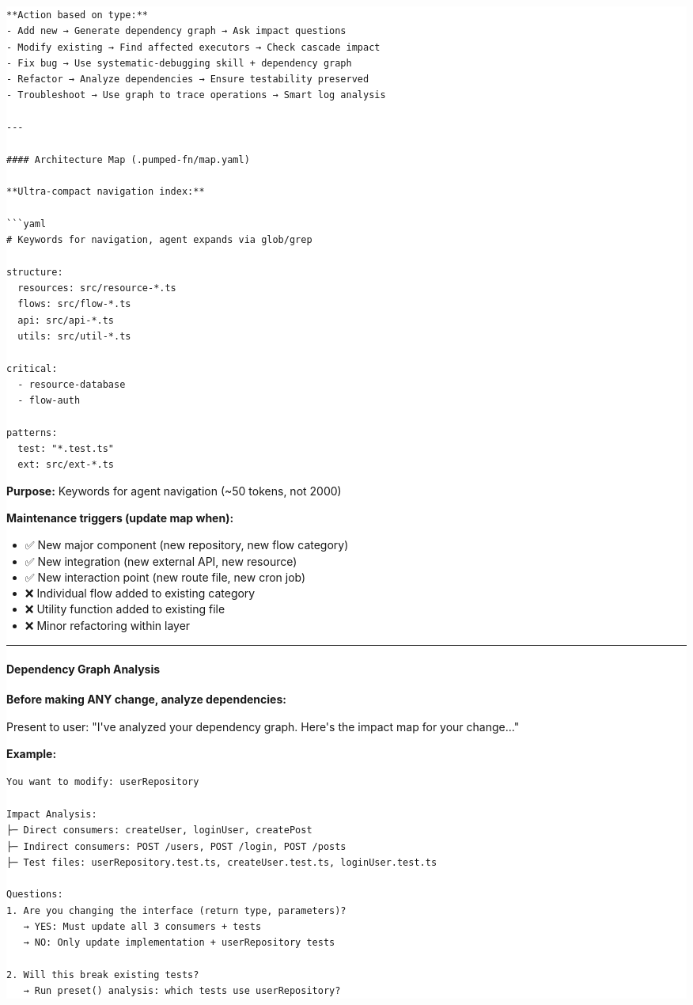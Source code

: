 ```
**Action based on type:**
- Add new → Generate dependency graph → Ask impact questions
- Modify existing → Find affected executors → Check cascade impact
- Fix bug → Use systematic-debugging skill + dependency graph
- Refactor → Analyze dependencies → Ensure testability preserved
- Troubleshoot → Use graph to trace operations → Smart log analysis

---

#### Architecture Map (.pumped-fn/map.yaml)

**Ultra-compact navigation index:**

```yaml
# Keywords for navigation, agent expands via glob/grep

structure:
  resources: src/resource-*.ts
  flows: src/flow-*.ts
  api: src/api-*.ts
  utils: src/util-*.ts

critical:
  - resource-database
  - flow-auth

patterns:
  test: "*.test.ts"
  ext: src/ext-*.ts
```

**Purpose:** Keywords for agent navigation (~50 tokens, not 2000)

**Maintenance triggers (update map when):**
- ✅ New major component (new repository, new flow category)
- ✅ New integration (new external API, new resource)
- ✅ New interaction point (new route file, new cron job)
- ❌ Individual flow added to existing category
- ❌ Utility function added to existing file
- ❌ Minor refactoring within layer

---

#### Dependency Graph Analysis

**Before making ANY change, analyze dependencies:**

Present to user:
"I've analyzed your dependency graph. Here's the impact map for your change..."

**Example:**
```
You want to modify: userRepository

Impact Analysis:
├─ Direct consumers: createUser, loginUser, createPost
├─ Indirect consumers: POST /users, POST /login, POST /posts
├─ Test files: userRepository.test.ts, createUser.test.ts, loginUser.test.ts

Questions:
1. Are you changing the interface (return type, parameters)?
   → YES: Must update all 3 consumers + tests
   → NO: Only update implementation + userRepository tests

2. Will this break existing tests?
   → Run preset() analysis: which tests use userRepository?
```